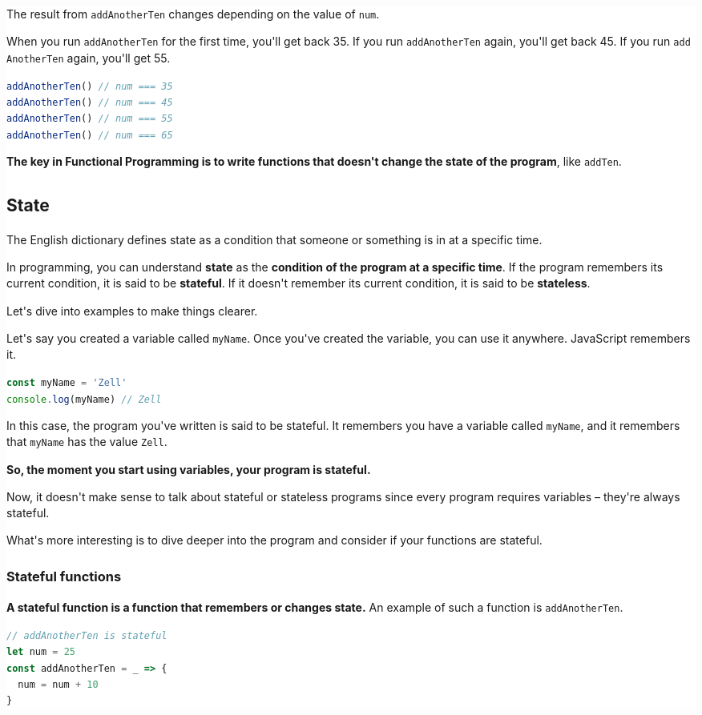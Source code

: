 The result from `addAnotherTen` changes depending on the value of `num`.

When you run `addAnotherTen` for the first time, you'll get back 35. If you run `addAnotherTen` again, you'll get back 45. If you run `addAnotherTen` again, you'll get 55.

```js
addAnotherTen() // num === 35
addAnotherTen() // num === 45
addAnotherTen() // num === 55
addAnotherTen() // num === 65
```

**The key in Functional Programming is to write functions that doesn't change the state of the program**, like `addTen`.

## State

The English dictionary defines state as a condition that someone or something is in at a specific time.

In programming, you can understand **state** as the **condition of the program at a specific time**. If the program remembers its current condition, it is said to be **stateful**. If it doesn't remember its current condition, it is said to be **stateless**.

Let's dive into examples to make things clearer.

Let's say you created a variable called `myName`. Once you've created the variable, you can use it anywhere. JavaScript remembers it.

```js
const myName = 'Zell'
console.log(myName) // Zell
```

In this case, the program you've written is said to be stateful. It remembers you have a variable called `myName`, and it remembers that `myName` has the value `Zell`.

**So, the moment you start using variables, your program is stateful.**

Now, it doesn't make sense to talk about stateful or stateless programs since every program requires variables – they're always stateful.

What's more interesting is to dive deeper into the program and consider if your functions are stateful.

### Stateful functions

**A stateful function is a function that remembers or changes state.** An example of such a function is `addAnotherTen`.

```js
// addAnotherTen is stateful
let num = 25
const addAnotherTen = _ => {
  num = num + 10
}
```
